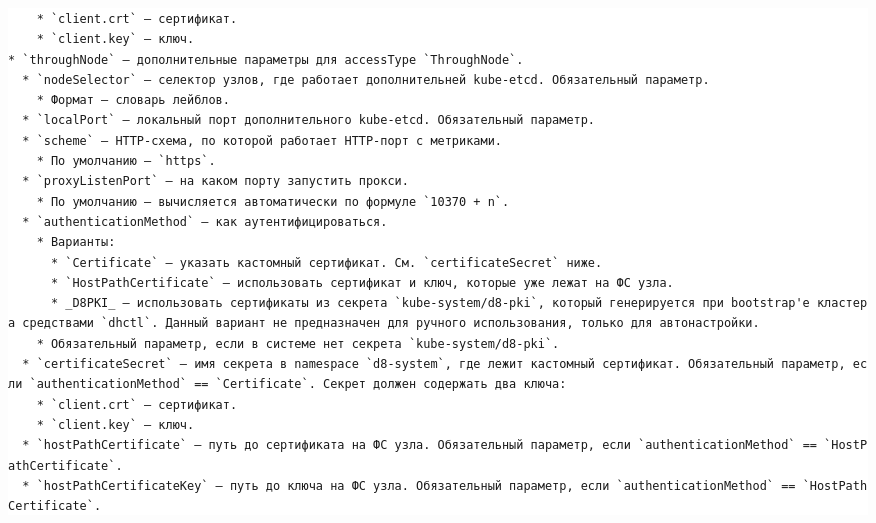         * `client.crt` — сертификат.
        * `client.key` — ключ.
    * `throughNode` — дополнительные параметры для accessType `ThroughNode`.
      * `nodeSelector` — селектор узлов, где работает дополнительней kube-etcd. Обязательный параметр.
        * Формат — словарь лейблов.
      * `localPort` — локальный порт дополнительного kube-etcd. Обязательный параметр.
      * `scheme` — HTTP-схема, по которой работает HTTP-порт с метриками.
        * По умолчанию — `https`.
      * `proxyListenPort` — на каком порту запустить прокси.
        * По умолчанию — вычисляется автоматически по формуле `10370 + n`.
      * `authenticationMethod` — как аутентифицироваться.
        * Варианты:
          * `Certificate` — указать кастомный сертификат. См. `certificateSecret` ниже.
          * `HostPathCertificate` — использовать сертификат и ключ, которые уже лежат на ФС узла.
          * _D8PKI_ — использовать сертификаты из секрета `kube-system/d8-pki`, который генерируется при bootstrap'е кластера средствами `dhctl`. Данный вариант не предназначен для ручного использования, только для автонастройки.
        * Обязательный параметр, если в системе нет секрета `kube-system/d8-pki`.
      * `certificateSecret` — имя секрета в namespace `d8-system`, где лежит кастомный сертификат. Обязательный параметр, если `authenticationMethod` == `Certificate`. Секрет должен содержать два ключа:
        * `client.crt` — сертификат.
        * `client.key` — ключ.
      * `hostPathCertificate` — путь до сертификата на ФС узла. Обязательный параметр, если `authenticationMethod` == `HostPathCertificate`.
      * `hostPathCertificateKey` — путь до ключа на ФС узла. Обязательный параметр, если `authenticationMethod` == `HostPathCertificate`.
